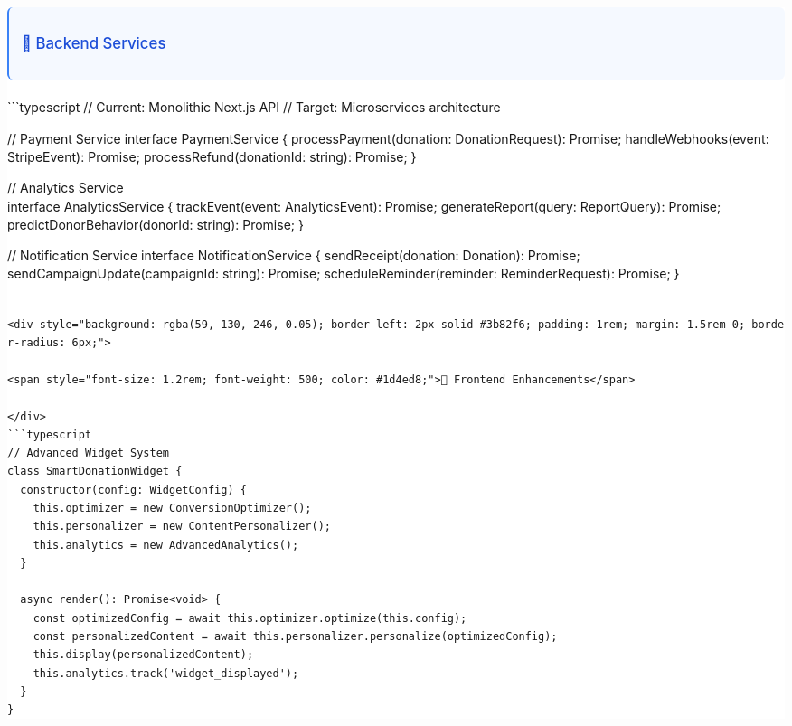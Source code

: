</div>

<div style="background: rgba(59, 130, 246, 0.05); border-left: 2px solid #3b82f6; padding: 1rem; margin: 1.5rem 0; border-radius: 6px;">

<span style="font-size: 1.2rem; font-weight: 500; color: #1d4ed8;">📌 Backend Services</span>

</div>
```typescript
// Current: Monolithic Next.js API
// Target: Microservices architecture

// Payment Service
interface PaymentService {
  processPayment(donation: DonationRequest): Promise<PaymentResult>;
  handleWebhooks(event: StripeEvent): Promise<void>;
  processRefund(donationId: string): Promise<RefundResult>;
}

// Analytics Service  
interface AnalyticsService {
  trackEvent(event: AnalyticsEvent): Promise<void>;
  generateReport(query: ReportQuery): Promise<Report>;
  predictDonorBehavior(donorId: string): Promise<Prediction>;
}

// Notification Service
interface NotificationService {
  sendReceipt(donation: Donation): Promise<void>;
  sendCampaignUpdate(campaignId: string): Promise<void>;
  scheduleReminder(reminder: ReminderRequest): Promise<void>;
}
```

<div style="background: rgba(59, 130, 246, 0.05); border-left: 2px solid #3b82f6; padding: 1rem; margin: 1.5rem 0; border-radius: 6px;">

<span style="font-size: 1.2rem; font-weight: 500; color: #1d4ed8;">📌 Frontend Enhancements</span>

</div>
```typescript
// Advanced Widget System
class SmartDonationWidget {
  constructor(config: WidgetConfig) {
    this.optimizer = new ConversionOptimizer();
    this.personalizer = new ContentPersonalizer();
    this.analytics = new AdvancedAnalytics();
  }

  async render(): Promise<void> {
    const optimizedConfig = await this.optimizer.optimize(this.config);
    const personalizedContent = await this.personalizer.personalize(optimizedConfig);
    this.display(personalizedContent);
    this.analytics.track('widget_displayed');
  }
}
```
